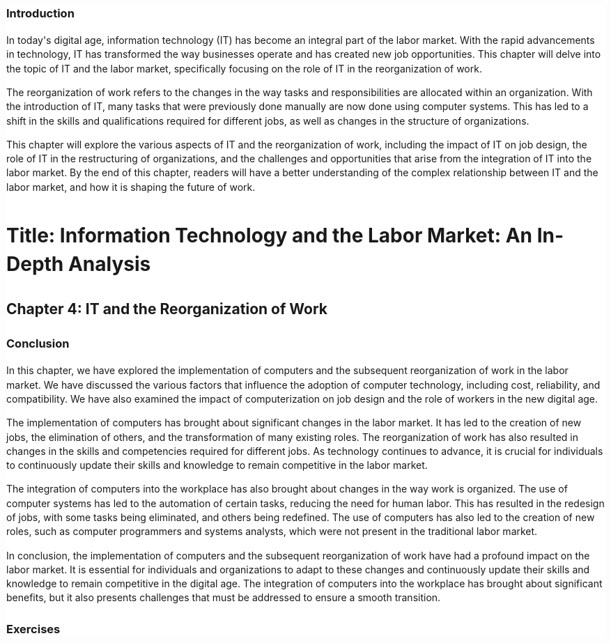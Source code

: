 ### Introduction

In today's digital age, information technology (IT) has become an integral part of the labor market. With the rapid advancements in technology, IT has transformed the way businesses operate and has created new job opportunities. This chapter will delve into the topic of IT and the labor market, specifically focusing on the role of IT in the reorganization of work.

The reorganization of work refers to the changes in the way tasks and responsibilities are allocated within an organization. With the introduction of IT, many tasks that were previously done manually are now done using computer systems. This has led to a shift in the skills and qualifications required for different jobs, as well as changes in the structure of organizations.

This chapter will explore the various aspects of IT and the reorganization of work, including the impact of IT on job design, the role of IT in the restructuring of organizations, and the challenges and opportunities that arise from the integration of IT into the labor market. By the end of this chapter, readers will have a better understanding of the complex relationship between IT and the labor market, and how it is shaping the future of work.


# Title: Information Technology and the Labor Market: An In-Depth Analysis

## Chapter 4: IT and the Reorganization of Work




### Conclusion

In this chapter, we have explored the implementation of computers and the subsequent reorganization of work in the labor market. We have discussed the various factors that influence the adoption of computer technology, including cost, reliability, and compatibility. We have also examined the impact of computerization on job design and the role of workers in the new digital age.

The implementation of computers has brought about significant changes in the labor market. It has led to the creation of new jobs, the elimination of others, and the transformation of many existing roles. The reorganization of work has also resulted in changes in the skills and competencies required for different jobs. As technology continues to advance, it is crucial for individuals to continuously update their skills and knowledge to remain competitive in the labor market.

The integration of computers into the workplace has also brought about changes in the way work is organized. The use of computer systems has led to the automation of certain tasks, reducing the need for human labor. This has resulted in the redesign of jobs, with some tasks being eliminated, and others being redefined. The use of computers has also led to the creation of new roles, such as computer programmers and systems analysts, which were not present in the traditional labor market.

In conclusion, the implementation of computers and the subsequent reorganization of work have had a profound impact on the labor market. It is essential for individuals and organizations to adapt to these changes and continuously update their skills and knowledge to remain competitive in the digital age. The integration of computers into the workplace has brought about significant benefits, but it also presents challenges that must be addressed to ensure a smooth transition.

### Exercises
